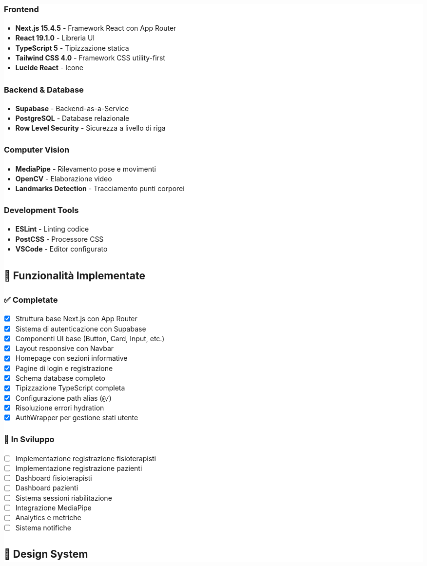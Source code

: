 ### Frontend
- **Next.js 15.4.5** - Framework React con App Router
- **React 19.1.0** - Libreria UI
- **TypeScript 5** - Tipizzazione statica
- **Tailwind CSS 4.0** - Framework CSS utility-first
- **Lucide React** - Icone

### Backend & Database
- **Supabase** - Backend-as-a-Service
- **PostgreSQL** - Database relazionale
- **Row Level Security** - Sicurezza a livello di riga

### Computer Vision
- **MediaPipe** - Rilevamento pose e movimenti
- **OpenCV** - Elaborazione video
- **Landmarks Detection** - Tracciamento punti corporei

### Development Tools
- **ESLint** - Linting codice
- **PostCSS** - Processore CSS
- **VSCode** - Editor configurato

## 🔧 Funzionalità Implementate

### ✅ **Completate**
- [x] Struttura base Next.js con App Router
- [x] Sistema di autenticazione con Supabase
- [x] Componenti UI base (Button, Card, Input, etc.)
- [x] Layout responsive con Navbar
- [x] Homepage con sezioni informative
- [x] Pagine di login e registrazione
- [x] Schema database completo
- [x] Tipizzazione TypeScript completa
- [x] Configurazione path alias (`@/`)
- [x] Risoluzione errori hydration
- [x] AuthWrapper per gestione stati utente

### 🚧 **In Sviluppo**
- [ ] Implementazione registrazione fisioterapisti
- [ ] Implementazione registrazione pazienti
- [ ] Dashboard fisioterapisti
- [ ] Dashboard pazienti
- [ ] Sistema sessioni riabilitazione
- [ ] Integrazione MediaPipe
- [ ] Analytics e metriche
- [ ] Sistema notifiche

## 🎨 Design System
